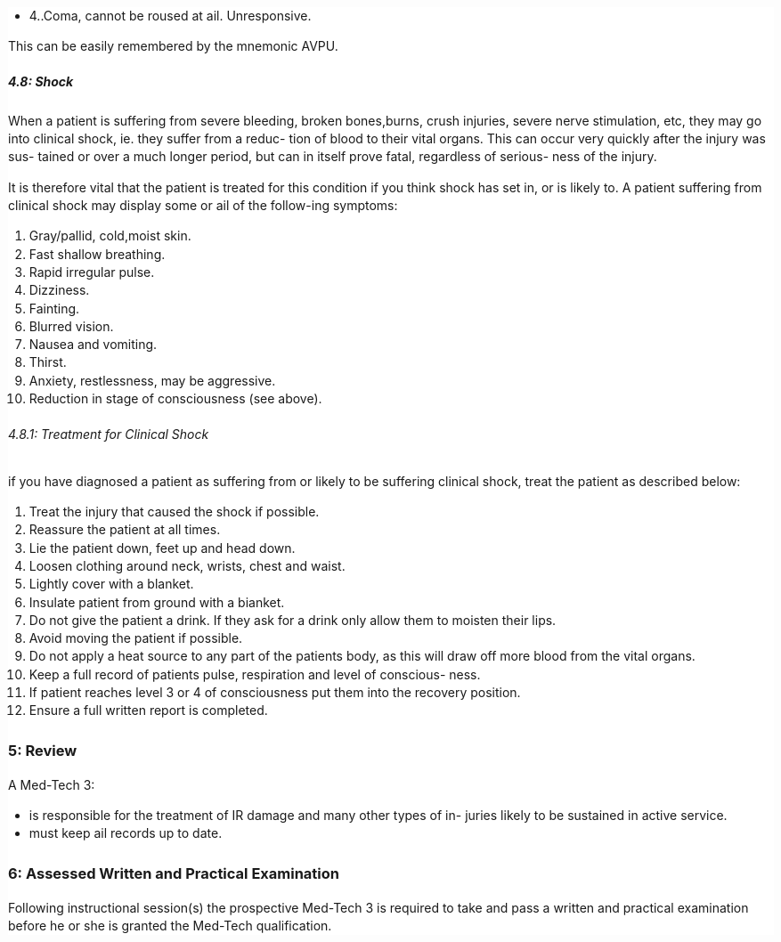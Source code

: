 - 4..Coma, cannot be roused at ail. Unresponsive.

This can be easily remembered by the mnemonic AVPU.

##### 4.8: Shock

When a patient is suffering from severe bleeding, broken bones,burns, crush injuries,
severe nerve stimulation, etc, they may go into clinical shock, ie. they suffer from a reduc-
tion of blood to their vital organs. This can occur very quickly after the injury was sus-
tained or over a much longer period, but can in itself prove fatal, regardless of serious-
ness of the injury.

It is therefore vital that the patient is treated for this condition if you think shock has set in,
or is likely to. A patient suffering from clinical shock may display some or ail of the follow-ing symptoms:

1. Gray/pallid, cold,moist skin.
2. Fast shallow breathing.
3. Rapid irregular pulse.
4. Dizziness.
5. Fainting.
6. Blurred vision.
7. Nausea and vomiting.
8. Thirst.
9. Anxiety, restlessness, may be aggressive.
10. Reduction in stage of consciousness (see above).

###### 4.8.1: Treatment for Clinical Shock

if you have diagnosed a patient as suffering from or likely to be suffering clinical shock,
treat the patient as described below:

1. Treat the injury that caused the shock if possible.
2. Reassure the patient at all times.
3. Lie the patient down, feet up and head down.
4. Loosen clothing around neck, wrists, chest and waist.
5. Lightly cover with a blanket.
6. Insulate patient from ground with a bianket.
7. Do not give the patient a drink. If they ask for a drink only allow them to
moisten their lips.
8. Avoid moving the patient if possible.
9. Do not apply a heat source to any part of the patients body, as this will
draw off more blood from the vital organs.
10. Keep a full record of patients pulse, respiration and level of conscious-
ness.
11. If patient reaches level 3 or 4 of consciousness put them into the recovery
position.
12. Ensure a full written report is completed.

### 5: Review

A Med-Tech 3:

- is responsible for the treatment of IR damage and many other types of in-
juries likely to be sustained in active service.
- must keep ail records up to date.

### 6: Assessed Written and Practical Examination

Following instructional session(s) the prospective Med-Tech 3 is required to take and
pass a written and practical examination before he or she is granted the Med-Tech
qualification.
